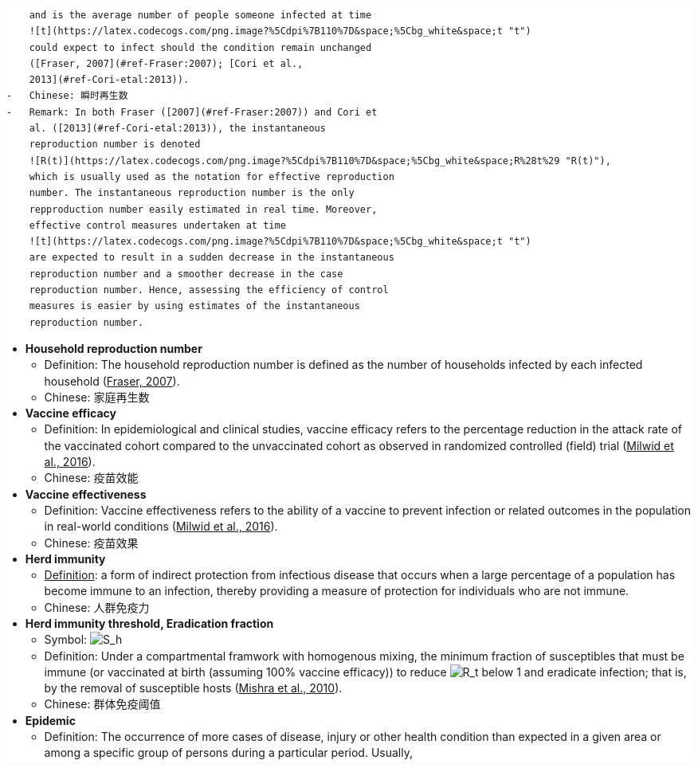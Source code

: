         and is the average number of people someone infected at time
        ![t](https://latex.codecogs.com/png.image?%5Cdpi%7B110%7D&space;%5Cbg_white&space;t "t")
        could expect to infect should the condition remain unchanged
        ([Fraser, 2007](#ref-Fraser:2007); [Cori et al.,
        2013](#ref-Cori-etal:2013)).
    -   Chinese: 瞬时再生数
    -   Remark: In both Fraser ([2007](#ref-Fraser:2007)) and Cori et
        al. ([2013](#ref-Cori-etal:2013)), the instantaneous
        reproduction number is denoted
        ![R(t)](https://latex.codecogs.com/png.image?%5Cdpi%7B110%7D&space;%5Cbg_white&space;R%28t%29 "R(t)"),
        which is usually used as the notation for effective reproduction
        number. The instantaneous reproduction number is the only
        repproduction number easily estimated in real time. Moreover,
        effective control measures undertaken at time
        ![t](https://latex.codecogs.com/png.image?%5Cdpi%7B110%7D&space;%5Cbg_white&space;t "t")
        are expected to result in a sudden decrease in the instantaneous
        reproduction number and a smoother decrease in the case
        reproduction number. Hence, assessing the efficiency of control
        measures is easier by using estimates of the instantaneous
        reproduction number.
-   **Household reproduction number**
    -   Definition: The household reproduction number is defined as the
        number of households infected by each infected household
        ([Fraser, 2007](#ref-Fraser:2007)).
    -   Chinese: 家庭再生数
-   **Vaccine efficacy**
    -   Definition: In epidemiological and clinical studies, vaccine
        efficacy refers to the percentage reduction in the attack rate
        of the vaccinated cohort compared to the unvaccinated cohort as
        observed in randomized controlled (field) trial ([Milwid et al.,
        2016](#ref-Milwid-etal:2016)).
    -   Chinese: 疫苗效能
-   **Vaccine effectiveness**
    -   Definition: Vaccine effectiveness refers to the ability of a
        vaccine to prevent infection or related outcomes in the
        population in real-world conditions ([Milwid et al.,
        2016](#ref-Milwid-etal:2016)).
    -   Chinese: 疫苗效果
-   **Herd immunity**
    -   [Definition](https://en.wikipedia.org/wiki/Herd_immunity): a
        form of indirect protection from infectious disease that occurs
        when a large percentage of a population has become immune to an
        infection, thereby providing a measure of protection for
        individuals who are not immune.
    -   Chinese: 人群免疫力
-   **Herd immunity threshold, Eradication fraction**
    -   Symbol:
        ![S_h](https://latex.codecogs.com/png.image?%5Cdpi%7B110%7D&space;%5Cbg_white&space;S_h "S_h")
    -   Definition: Under a compartmental framwork with homogenous
        mixing, the minimum fraction of susceptibles that must be immune
        (or vaccinated at birth (assuming 100% vaccine efficacy)) to
        reduce
        ![R_t](https://latex.codecogs.com/png.image?%5Cdpi%7B110%7D&space;%5Cbg_white&space;R_t "R_t")
        below 1 and eradicate infection; that is, by the removal of
        susceptible hosts ([Mishra et al.,
        2010](#ref-Mishra-etal:2010)).
    -   Chinese: 群体免疫阈值
-   **Epidemic**
    -   Definition: The occurrence of more cases of disease, injury or
        other health condition than expected in a given area or among a
        specific group of persons during a particular period. Usually,